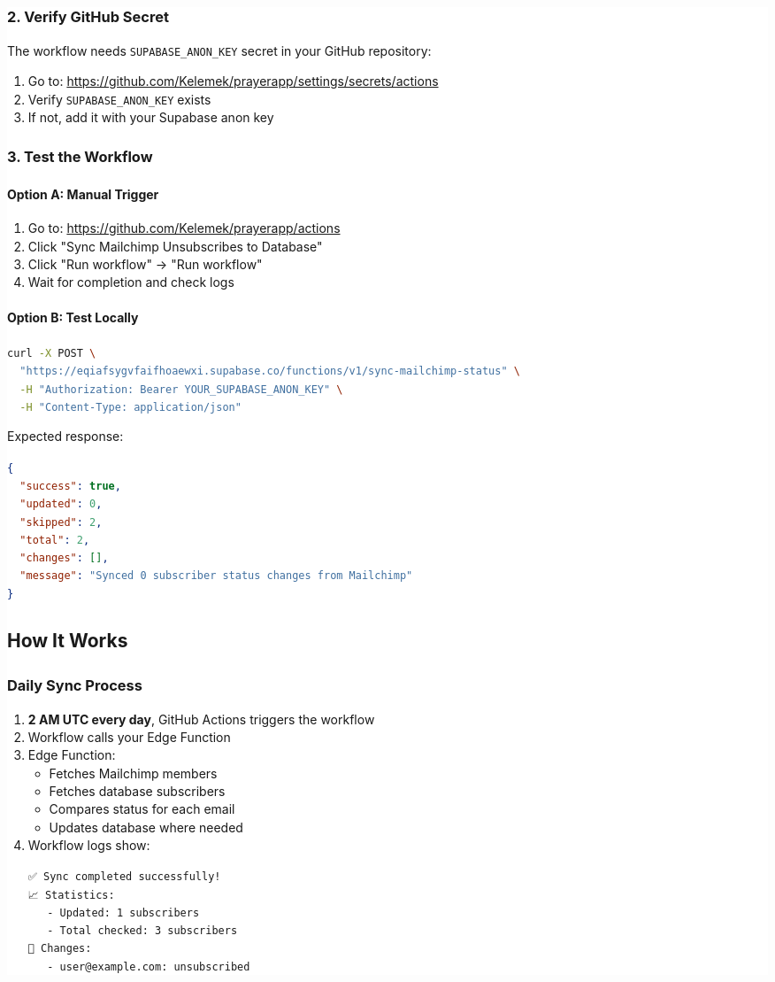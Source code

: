 ### 2. Verify GitHub Secret

The workflow needs `SUPABASE_ANON_KEY` secret in your GitHub repository:

1. Go to: https://github.com/Kelemek/prayerapp/settings/secrets/actions
2. Verify `SUPABASE_ANON_KEY` exists
3. If not, add it with your Supabase anon key

### 3. Test the Workflow

#### Option A: Manual Trigger
1. Go to: https://github.com/Kelemek/prayerapp/actions
2. Click "Sync Mailchimp Unsubscribes to Database"
3. Click "Run workflow" → "Run workflow"
4. Wait for completion and check logs

#### Option B: Test Locally
```bash
curl -X POST \
  "https://eqiafsygvfaifhoaewxi.supabase.co/functions/v1/sync-mailchimp-status" \
  -H "Authorization: Bearer YOUR_SUPABASE_ANON_KEY" \
  -H "Content-Type: application/json"
```

Expected response:
```json
{
  "success": true,
  "updated": 0,
  "skipped": 2,
  "total": 2,
  "changes": [],
  "message": "Synced 0 subscriber status changes from Mailchimp"
}
```

## How It Works

### Daily Sync Process

1. **2 AM UTC every day**, GitHub Actions triggers the workflow
2. Workflow calls your Edge Function
3. Edge Function:
   - Fetches Mailchimp members
   - Fetches database subscribers
   - Compares status for each email
   - Updates database where needed
4. Workflow logs show:
   ```
   ✅ Sync completed successfully!
   📈 Statistics:
      - Updated: 1 subscribers
      - Total checked: 3 subscribers
   📝 Changes:
      - user@example.com: unsubscribed
   ```
